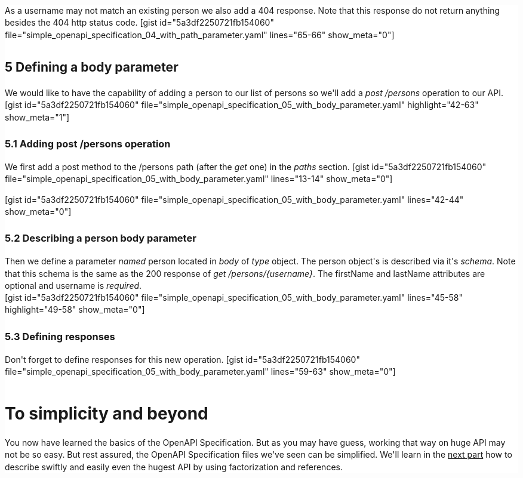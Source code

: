 As a username may not match an existing person we also add a 404 response. Note that this response do not return anything besides the 404 http status code. 
[gist id="5a3df2250721fb154060" file="simple_openapi_specification_04_with_path_parameter.yaml" lines="65-66" show_meta="0"]

## 5 Defining a body parameter
We would like to have the capability of adding a person to our list of persons so we'll add a *post /persons* operation to our API.
[gist id="5a3df2250721fb154060" file="simple_openapi_specification_05_with_body_parameter.yaml" highlight="42-63" show_meta="1"]

### 5.1 Adding post /persons operation
We first add a post method to the /persons path (after the *get* one) in the *paths* section.
[gist id="5a3df2250721fb154060" file="simple_openapi_specification_05_with_body_parameter.yaml" lines="13-14" show_meta="0"]

[gist id="5a3df2250721fb154060" file="simple_openapi_specification_05_with_body_parameter.yaml" lines="42-44" show_meta="0"]

### 5.2 Describing a person body parameter
Then we define a parameter *named* person located in *body* of *type* object. The person object's is described via it's *schema*. Note that this schema is the same as the 200 response of *get /persons/{username}*. The firstName and lastName attributes are optional and username is *required*.  
[gist id="5a3df2250721fb154060" file="simple_openapi_specification_05_with_body_parameter.yaml" lines="45-58" highlight="49-58" show_meta="0"]

### 5.3 Defining responses
Don't forget to define responses for this new operation.
[gist id="5a3df2250721fb154060" file="simple_openapi_specification_05_with_body_parameter.yaml" lines="59-63" show_meta="0"]

# To simplicity and beyond
You now have learned the basics of the OpenAPI Specification. But as you may have guess, working that way on huge API may not be so easy. But rest assured, the OpenAPI Specification files we've seen can be simplified. We'll learn in the [next part](/writing-openapi-swagger-specification-tutorial-part-3-simplifying-specification-file/) how to describe swiftly and easily even the hugest API by using factorization and references.
